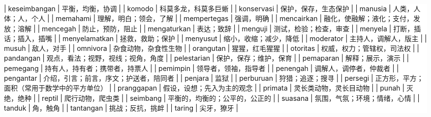 | keseimbangan | 平衡，均衡，协调 |
| komodo | 科莫多龙，科莫多巨蜥 |
| konservasi | 保护，保存，生态保护 |
| manusia | 人类，人体；人，个人 |
| memahami | 理解，明白；领会，了解 |
| mempertegas | 强调，明确 |
| mencairkan | 融化，使融解；液化；支付，发放；溶解 |
| mencegah | 防止，预防，阻止 |
| mengaturkan | 表达；致辞 |
| menguji | 测试，检验；检查，审查 |
| menyela | 打断，插话；插入，插嘴 |
| menyelamatkan | 拯救，救助；保护 |
| menyusut | 缩小，收缩；减少，降低 |
| moderator | 主持人，调解人，版主 |
| musuh | 敌人，对手 |
| omnivora | 杂食动物，杂食性生物 |
| orangutan | 猩猩，红毛猩猩 |
| otoritas | 权威，权力；管辖权，司法权 |
| pandangan | 观点，看法；视野，视线；视角，角度 |
| pelestarian | 保护，保存；维护，保育 |
| pemaparan | 解释；展示，演示 |
| pemegang | 持有人，持有者；携带者，持票人 |
| pemimpin | 领导者，领袖，指导者 |
| penengah | 调解人，调停者，仲裁者 |
| pengantar | 介绍，引言；前言，序文；护送者，陪同者 |
| penjara | 监狱 |
| perburuan | 狩猎；追逐；搜寻 |
| persegi | 正方形，平方；面积（常用于数学中的平方单位） |
| pranggapan | 假设，设想；先入为主的观念 |
| primata | 灵长类动物，灵长目动物 |
| punah | 灭绝，绝种 |
| reptil | 爬行动物，爬虫类 |
| seimbang | 平衡的，均衡的；公平的，公正的 |
| suasana | 氛围，气氛；环境；情绪，心情 |
| tanduk | 角，触角 |
| tantangan | 挑战；反抗，挑衅 |
| taring | 尖牙，獠牙 |